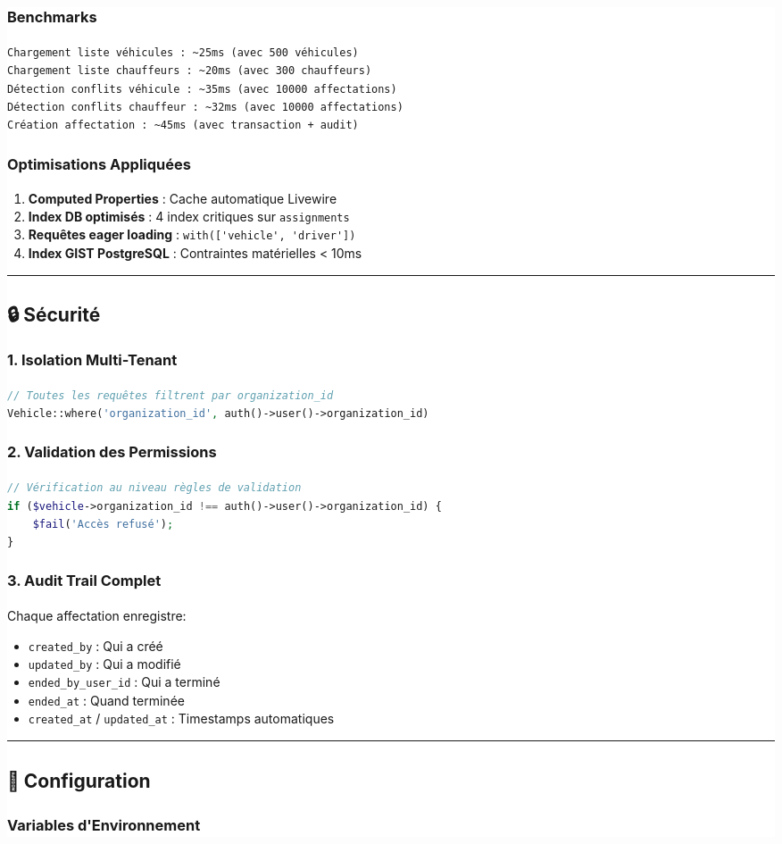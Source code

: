 ### Benchmarks

```
Chargement liste véhicules : ~25ms (avec 500 véhicules)
Chargement liste chauffeurs : ~20ms (avec 300 chauffeurs)
Détection conflits véhicule : ~35ms (avec 10000 affectations)
Détection conflits chauffeur : ~32ms (avec 10000 affectations)
Création affectation : ~45ms (avec transaction + audit)
```

### Optimisations Appliquées

1. **Computed Properties** : Cache automatique Livewire
2. **Index DB optimisés** : 4 index critiques sur `assignments`
3. **Requêtes eager loading** : `with(['vehicle', 'driver'])`
4. **Index GIST PostgreSQL** : Contraintes matérielles < 10ms

---

## 🔒 Sécurité

### 1. Isolation Multi-Tenant

```php
// Toutes les requêtes filtrent par organization_id
Vehicle::where('organization_id', auth()->user()->organization_id)
```

### 2. Validation des Permissions

```php
// Vérification au niveau règles de validation
if ($vehicle->organization_id !== auth()->user()->organization_id) {
    $fail('Accès refusé');
}
```

### 3. Audit Trail Complet

Chaque affectation enregistre:
- `created_by` : Qui a créé
- `updated_by` : Qui a modifié
- `ended_by_user_id` : Qui a terminé
- `ended_at` : Quand terminée
- `created_at` / `updated_at` : Timestamps automatiques

---

## 🔧 Configuration

### Variables d'Environnement
